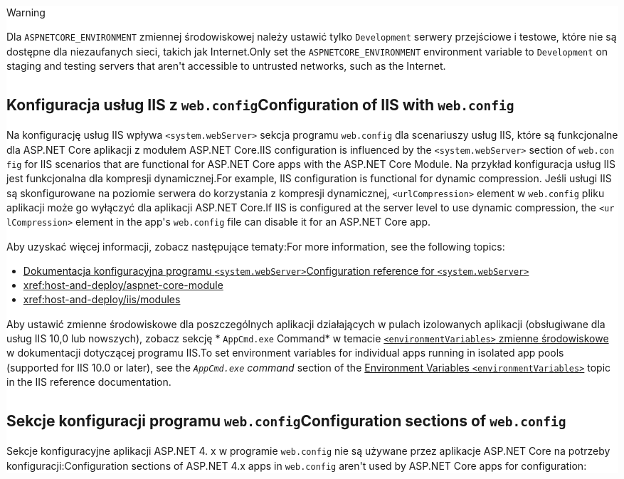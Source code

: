 > [!WARNING]
> <span data-ttu-id="6ba24-207">Dla `ASPNETCORE_ENVIRONMENT` zmiennej środowiskowej należy ustawić tylko `Development` serwery przejściowe i testowe, które nie są dostępne dla niezaufanych sieci, takich jak Internet.</span><span class="sxs-lookup"><span data-stu-id="6ba24-207">Only set the `ASPNETCORE_ENVIRONMENT` environment variable to `Development` on staging and testing servers that aren't accessible to untrusted networks, such as the Internet.</span></span>

## <a name="configuration-of-iis-with-webconfig"></a><span data-ttu-id="6ba24-208">Konfiguracja usług IIS z `web.config`</span><span class="sxs-lookup"><span data-stu-id="6ba24-208">Configuration of IIS with `web.config`</span></span>

<span data-ttu-id="6ba24-209">Na konfigurację usług IIS wpływa `<system.webServer>` sekcja programu `web.config` dla scenariuszy usług IIS, które są funkcjonalne dla ASP.NET Core aplikacji z modułem ASP.NET Core.</span><span class="sxs-lookup"><span data-stu-id="6ba24-209">IIS configuration is influenced by the `<system.webServer>` section of `web.config` for IIS scenarios that are functional for ASP.NET Core apps with the ASP.NET Core Module.</span></span> <span data-ttu-id="6ba24-210">Na przykład konfiguracja usług IIS jest funkcjonalna dla kompresji dynamicznej.</span><span class="sxs-lookup"><span data-stu-id="6ba24-210">For example, IIS configuration is functional for dynamic compression.</span></span> <span data-ttu-id="6ba24-211">Jeśli usługi IIS są skonfigurowane na poziomie serwera do korzystania z kompresji dynamicznej, `<urlCompression>` element w `web.config` pliku aplikacji może go wyłączyć dla aplikacji ASP.NET Core.</span><span class="sxs-lookup"><span data-stu-id="6ba24-211">If IIS is configured at the server level to use dynamic compression, the `<urlCompression>` element in the app's `web.config` file can disable it for an ASP.NET Core app.</span></span>

<span data-ttu-id="6ba24-212">Aby uzyskać więcej informacji, zobacz następujące tematy:</span><span class="sxs-lookup"><span data-stu-id="6ba24-212">For more information, see the following topics:</span></span>

* [<span data-ttu-id="6ba24-213">Dokumentacja konfiguracyjna programu `<system.webServer>`</span><span class="sxs-lookup"><span data-stu-id="6ba24-213">Configuration reference for `<system.webServer>`</span></span>](/iis/configuration/system.webServer/)
* <xref:host-and-deploy/aspnet-core-module>
* <xref:host-and-deploy/iis/modules>

<span data-ttu-id="6ba24-214">Aby ustawić zmienne środowiskowe dla poszczególnych aplikacji działających w pulach izolowanych aplikacji (obsługiwane dla usług IIS 10,0 lub nowszych), zobacz sekcję \* `AppCmd.exe` Command\* w temacie [ `<environmentVariables>` zmienne środowiskowe](/iis/configuration/system.applicationHost/applicationPools/add/environmentVariables/#appcmdexe) w dokumentacji dotyczącej programu IIS.</span><span class="sxs-lookup"><span data-stu-id="6ba24-214">To set environment variables for individual apps running in isolated app pools (supported for IIS 10.0 or later), see the *`AppCmd.exe` command* section of the [Environment Variables `<environmentVariables>`](/iis/configuration/system.applicationHost/applicationPools/add/environmentVariables/#appcmdexe) topic in the IIS reference documentation.</span></span>

## <a name="configuration-sections-of-webconfig"></a><span data-ttu-id="6ba24-215">Sekcje konfiguracji programu `web.config`</span><span class="sxs-lookup"><span data-stu-id="6ba24-215">Configuration sections of `web.config`</span></span>

<span data-ttu-id="6ba24-216">Sekcje konfiguracyjne aplikacji ASP.NET 4. x w programie `web.config` nie są używane przez aplikacje ASP.NET Core na potrzeby konfiguracji:</span><span class="sxs-lookup"><span data-stu-id="6ba24-216">Configuration sections of ASP.NET 4.x apps in `web.config` aren't used by ASP.NET Core apps for configuration:</span></span>
